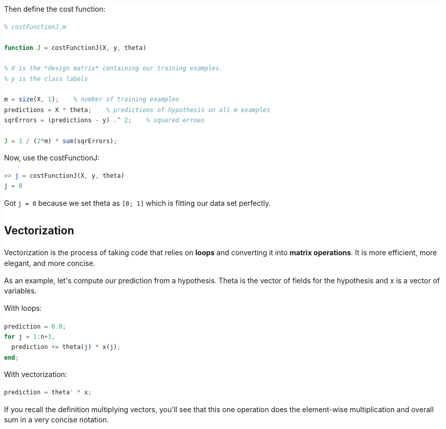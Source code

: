 Then define the cost function:

```octave
% costFunctionJ.m

function J = costFunctionJ(X, y, theta)

% X is the *design matrix* containing our training examples.
% y is the class labels

m = size(X, 1);    % number of training examples
predictions = X * theta;    % predictions of hypothesis on all m examples
sqrErrors = (predictions - y) .^ 2;    % squared erroes

J = 1 / (2*m) * sum(sqrErrors);

```

Now, use the costFunctionJ:

```octave
>> j = costFunctionJ(X, y, theta)
j = 0
```

Got `j = 0` because we set theta as `[0; 1]` which is fitting our data set perfectly.

## Vectorization

Vectorization is the process of taking code that relies on **loops** and converting it into **matrix operations**. It is more efficient, more elegant, and more concise.

As an example, let's compute our prediction from a hypothesis. Theta is the vector of fields for the hypothesis and x is a vector of variables.

With loops:

```octave
prediction = 0.0;
for j = 1:n+1,
  prediction += theta(j) * x(j);
end;
```

With vectorization:

```octave
prediction = theta' * x;
```

If you recall the definition multiplying vectors, you'll see that this one operation does the element-wise multiplication and overall sum in a very concise notation.

